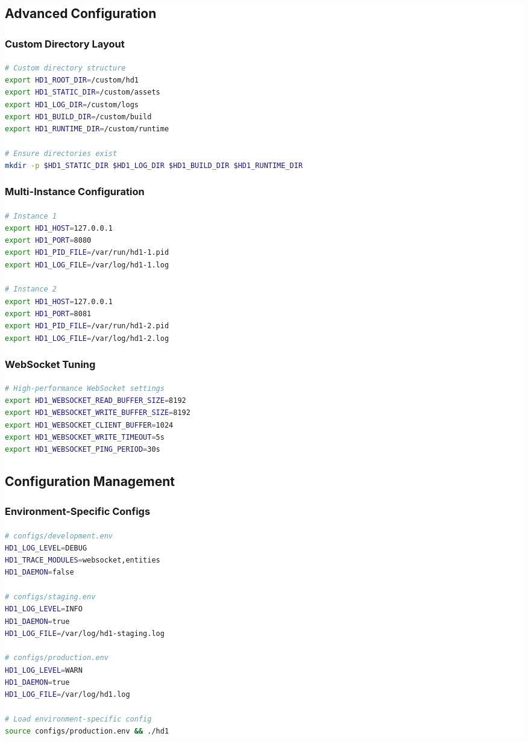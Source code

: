 ## Advanced Configuration

### Custom Directory Layout
```bash
# Custom directory structure
export HD1_ROOT_DIR=/custom/hd1
export HD1_STATIC_DIR=/custom/assets
export HD1_LOG_DIR=/custom/logs
export HD1_BUILD_DIR=/custom/build
export HD1_RUNTIME_DIR=/custom/runtime

# Ensure directories exist
mkdir -p $HD1_STATIC_DIR $HD1_LOG_DIR $HD1_BUILD_DIR $HD1_RUNTIME_DIR
```

### Multi-Instance Configuration
```bash
# Instance 1
export HD1_HOST=127.0.0.1
export HD1_PORT=8080
export HD1_PID_FILE=/var/run/hd1-1.pid
export HD1_LOG_FILE=/var/log/hd1-1.log

# Instance 2  
export HD1_HOST=127.0.0.1
export HD1_PORT=8081
export HD1_PID_FILE=/var/run/hd1-2.pid
export HD1_LOG_FILE=/var/log/hd1-2.log
```

### WebSocket Tuning
```bash
# High-performance WebSocket settings
export HD1_WEBSOCKET_READ_BUFFER_SIZE=8192
export HD1_WEBSOCKET_WRITE_BUFFER_SIZE=8192
export HD1_WEBSOCKET_CLIENT_BUFFER=1024
export HD1_WEBSOCKET_WRITE_TIMEOUT=5s
export HD1_WEBSOCKET_PING_PERIOD=30s
```

## Configuration Management

### Environment-Specific Configs
```bash
# configs/development.env
HD1_LOG_LEVEL=DEBUG
HD1_TRACE_MODULES=websocket,entities
HD1_DAEMON=false

# configs/staging.env  
HD1_LOG_LEVEL=INFO
HD1_DAEMON=true
HD1_LOG_FILE=/var/log/hd1-staging.log

# configs/production.env
HD1_LOG_LEVEL=WARN
HD1_DAEMON=true
HD1_LOG_FILE=/var/log/hd1.log

# Load environment-specific config
source configs/production.env && ./hd1
```
